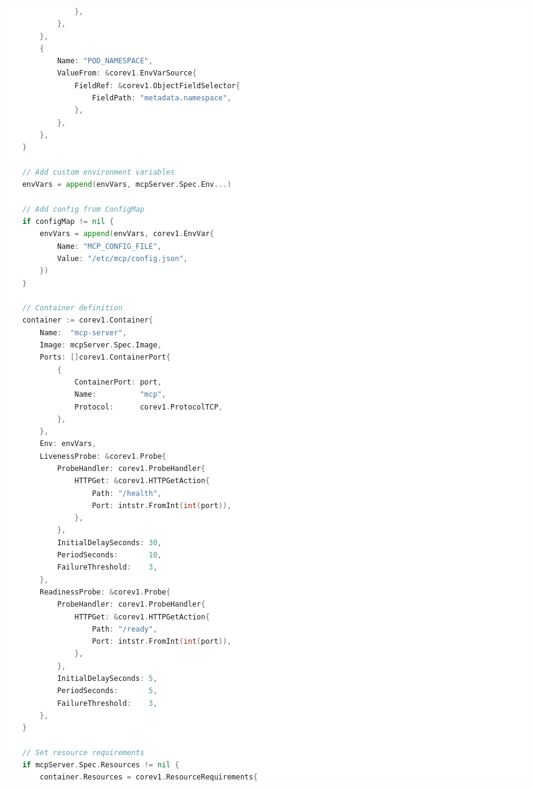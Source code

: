 ```go
				},
			},
		},
		{
			Name: "POD_NAMESPACE",
			ValueFrom: &corev1.EnvVarSource{
				FieldRef: &corev1.ObjectFieldSelector{
					FieldPath: "metadata.namespace",
				},
			},
		},
	}
	
	// Add custom environment variables
	envVars = append(envVars, mcpServer.Spec.Env...)

	// Add config from ConfigMap
	if configMap != nil {
		envVars = append(envVars, corev1.EnvVar{
			Name: "MCP_CONFIG_FILE",
			Value: "/etc/mcp/config.json",
		})
	}

	// Container definition
	container := corev1.Container{
		Name:  "mcp-server",
		Image: mcpServer.Spec.Image,
		Ports: []corev1.ContainerPort{
			{
				ContainerPort: port,
				Name:          "mcp",
				Protocol:      corev1.ProtocolTCP,
			},
		},
		Env: envVars,
		LivenessProbe: &corev1.Probe{
			ProbeHandler: corev1.ProbeHandler{
				HTTPGet: &corev1.HTTPGetAction{
					Path: "/health",
					Port: intstr.FromInt(int(port)),
				},
			},
			InitialDelaySeconds: 30,
			PeriodSeconds:       10,
			FailureThreshold:    3,
		},
		ReadinessProbe: &corev1.Probe{
			ProbeHandler: corev1.ProbeHandler{
				HTTPGet: &corev1.HTTPGetAction{
					Path: "/ready",
					Port: intstr.FromInt(int(port)),
				},
			},
			InitialDelaySeconds: 5,
			PeriodSeconds:       5,
			FailureThreshold:    3,
		},
	}

	// Set resource requirements
	if mcpServer.Spec.Resources != nil {
		container.Resources = corev1.ResourceRequirements{
```
